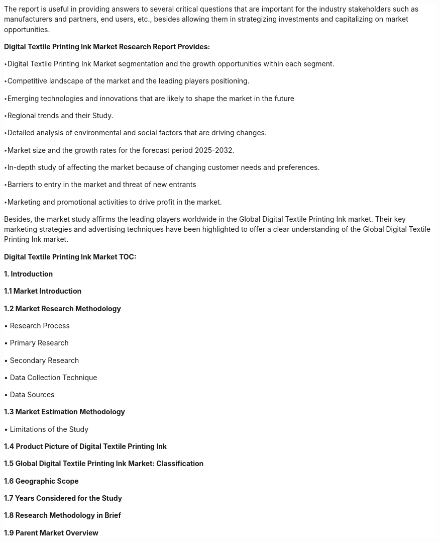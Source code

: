The report is useful in providing answers to several critical questions that are important for the industry stakeholders such as manufacturers and partners, end users, etc., besides allowing them in strategizing investments and capitalizing on market opportunities.

<strong>Digital Textile Printing Ink Market Research Report Provides:</strong>

<strong>‣</strong>Digital Textile Printing Ink Market segmentation and the growth opportunities within each segment.

<strong>‣</strong>Competitive landscape of the market and the leading players positioning.

<strong>‣</strong>Emerging technologies and innovations that are likely to shape the market in the future

<strong>‣</strong>Regional trends and their Study.

<strong>‣</strong>Detailed analysis of environmental and social factors that are driving changes.

<strong>‣</strong>Market size and the growth rates for the forecast period 2025-2032.

<strong>‣</strong>In-depth study of affecting the market because of changing customer needs and preferences.

<strong>‣</strong>Barriers to entry in the market and threat of new entrants

<strong>‣</strong>Marketing and promotional activities to drive profit in the market.

Besides, the market study affirms the leading players worldwide in the Global Digital Textile Printing Ink market. Their key marketing strategies and advertising techniques have been highlighted to offer a clear understanding of the Global Digital Textile Printing Ink market.

<strong>Digital Textile Printing Ink Market TOC:</strong>

<strong>1. Introduction</strong>

<strong>1.1 Market Introduction</strong>

<strong>1.2 Market Research Methodology</strong>

• Research Process

• Primary Research

• Secondary Research

• Data Collection Technique

• Data Sources

<strong>1.3 Market Estimation Methodology</strong>

• Limitations of the Study

<strong>1.4 Product Picture of Digital Textile Printing Ink</strong>

<strong>1.5 Global Digital Textile Printing Ink Market: Classification</strong>

<strong>1.6 Geographic Scope</strong>

<strong>1.7 Years Considered for the Study</strong>

<strong>1.8 Research Methodology in Brief</strong>

<strong>1.9 Parent Market Overview</strong>
